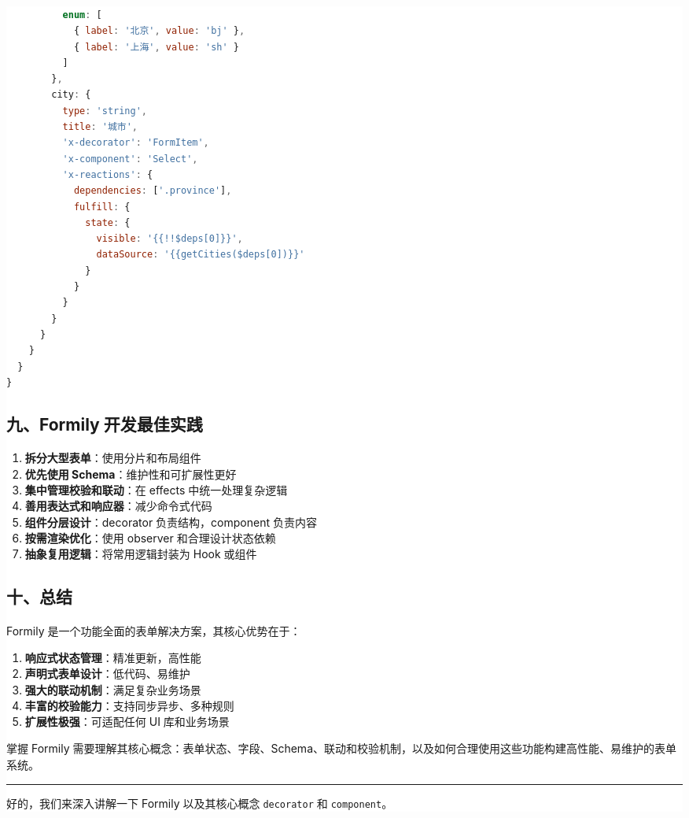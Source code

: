 ```jsx
          enum: [
            { label: '北京', value: 'bj' },
            { label: '上海', value: 'sh' }
          ]
        },
        city: {
          type: 'string',
          title: '城市',
          'x-decorator': 'FormItem',
          'x-component': 'Select',
          'x-reactions': {
            dependencies: ['.province'],
            fulfill: {
              state: {
                visible: '{{!!$deps[0]}}',
                dataSource: '{{getCities($deps[0])}}'
              }
            }
          }
        }
      }
    }
  }
}
```

## 九、Formily 开发最佳实践

1. **拆分大型表单**：使用分片和布局组件
2. **优先使用 Schema**：维护性和可扩展性更好
3. **集中管理校验和联动**：在 effects 中统一处理复杂逻辑
4. **善用表达式和响应器**：减少命令式代码
5. **组件分层设计**：decorator 负责结构，component 负责内容
6. **按需渲染优化**：使用 observer 和合理设计状态依赖
7. **抽象复用逻辑**：将常用逻辑封装为 Hook 或组件

## 十、总结

Formily 是一个功能全面的表单解决方案，其核心优势在于：

1. **响应式状态管理**：精准更新，高性能
2. **声明式表单设计**：低代码、易维护
3. **强大的联动机制**：满足复杂业务场景
4. **丰富的校验能力**：支持同步异步、多种规则
5. **扩展性极强**：可适配任何 UI 库和业务场景

掌握 Formily 需要理解其核心概念：表单状态、字段、Schema、联动和校验机制，以及如何合理使用这些功能构建高性能、易维护的表单系统。

---

好的，我们来深入讲解一下 Formily 以及其核心概念 `decorator` 和 `component`。
